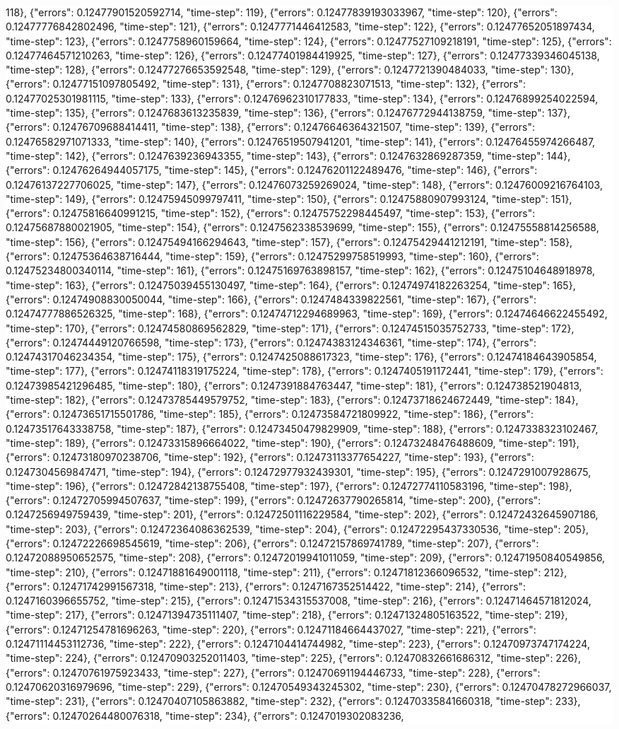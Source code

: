118}, {"errors": 0.12477901520592714, "time-step": 119}, {"errors": 0.12477839193033967, "time-step": 120}, {"errors": 0.12477776842802496, "time-step": 121}, {"errors": 0.1247771446412583, "time-step": 122}, {"errors": 0.12477652051897434, "time-step": 123}, {"errors": 0.1247758960159664, "time-step": 124}, {"errors": 0.12477527109218191, "time-step": 125}, {"errors": 0.12477464571210263, "time-step": 126}, {"errors": 0.12477401984419925, "time-step": 127}, {"errors": 0.12477339346045138, "time-step": 128}, {"errors": 0.12477276653592548, "time-step": 129}, {"errors": 0.1247721390484033, "time-step": 130}, {"errors": 0.12477151097805492, "time-step": 131}, {"errors": 0.1247708823071513, "time-step": 132}, {"errors": 0.12477025301981115, "time-step": 133}, {"errors": 0.12476962310177833, "time-step": 134}, {"errors": 0.12476899254022594, "time-step": 135}, {"errors": 0.1247683613235839, "time-step": 136}, {"errors": 0.12476772944138759, "time-step": 137}, {"errors": 0.12476709688414411, "time-step": 138}, {"errors": 0.12476646364321507, "time-step": 139}, {"errors": 0.12476582971071333, "time-step": 140}, {"errors": 0.12476519507941201, "time-step": 141}, {"errors": 0.12476455974266487, "time-step": 142}, {"errors": 0.1247639236943355, "time-step": 143}, {"errors": 0.1247632869287359, "time-step": 144}, {"errors": 0.12476264944057175, "time-step": 145}, {"errors": 0.12476201122489476, "time-step": 146}, {"errors": 0.12476137227706025, "time-step": 147}, {"errors": 0.12476073259269024, "time-step": 148}, {"errors": 0.12476009216764103, "time-step": 149}, {"errors": 0.12475945099797411, "time-step": 150}, {"errors": 0.12475880907993124, "time-step": 151}, {"errors": 0.12475816640991215, "time-step": 152}, {"errors": 0.12475752298445497, "time-step": 153}, {"errors": 0.12475687880021905, "time-step": 154}, {"errors": 0.1247562338539699, "time-step": 155}, {"errors": 0.12475558814256588, "time-step": 156}, {"errors": 0.12475494166294643, "time-step": 157}, {"errors": 0.12475429441212191, "time-step": 158}, {"errors": 0.12475364638716444, "time-step": 159}, {"errors": 0.12475299758519993, "time-step": 160}, {"errors": 0.12475234800340114, "time-step": 161}, {"errors": 0.12475169763898157, "time-step": 162}, {"errors": 0.12475104648918978, "time-step": 163}, {"errors": 0.12475039455130497, "time-step": 164}, {"errors": 0.12474974182263254, "time-step": 165}, {"errors": 0.12474908830050044, "time-step": 166}, {"errors": 0.1247484339822561, "time-step": 167}, {"errors": 0.12474777886526325, "time-step": 168}, {"errors": 0.12474712294689963, "time-step": 169}, {"errors": 0.12474646622455492, "time-step": 170}, {"errors": 0.12474580869562829, "time-step": 171}, {"errors": 0.12474515035752733, "time-step": 172}, {"errors": 0.12474449120766598, "time-step": 173}, {"errors": 0.12474383124346361, "time-step": 174}, {"errors": 0.12474317046234354, "time-step": 175}, {"errors": 0.1247425088617323, "time-step": 176}, {"errors": 0.12474184643905854, "time-step": 177}, {"errors": 0.12474118319175224, "time-step": 178}, {"errors": 0.1247405191172441, "time-step": 179}, {"errors": 0.12473985421296485, "time-step": 180}, {"errors": 0.1247391884763447, "time-step": 181}, {"errors": 0.124738521904813, "time-step": 182}, {"errors": 0.12473785449579752, "time-step": 183}, {"errors": 0.12473718624672449, "time-step": 184}, {"errors": 0.12473651715501786, "time-step": 185}, {"errors": 0.12473584721809922, "time-step": 186}, {"errors": 0.12473517643338758, "time-step": 187}, {"errors": 0.12473450479829909, "time-step": 188}, {"errors": 0.1247338323102467, "time-step": 189}, {"errors": 0.12473315896664022, "time-step": 190}, {"errors": 0.12473248476488609, "time-step": 191}, {"errors": 0.12473180970238706, "time-step": 192}, {"errors": 0.12473113377654227, "time-step": 193}, {"errors": 0.1247304569847471, "time-step": 194}, {"errors": 0.12472977932439301, "time-step": 195}, {"errors": 0.1247291007928675, "time-step": 196}, {"errors": 0.12472842138755408, "time-step": 197}, {"errors": 0.12472774110583196, "time-step": 198}, {"errors": 0.12472705994507637, "time-step": 199}, {"errors": 0.12472637790265814, "time-step": 200}, {"errors": 0.1247256949759439, "time-step": 201}, {"errors": 0.12472501116229584, "time-step": 202}, {"errors": 0.12472432645907186, "time-step": 203}, {"errors": 0.12472364086362539, "time-step": 204}, {"errors": 0.12472295437330536, "time-step": 205}, {"errors": 0.12472226698545619, "time-step": 206}, {"errors": 0.12472157869741789, "time-step": 207}, {"errors": 0.12472088950652575, "time-step": 208}, {"errors": 0.12472019941011059, "time-step": 209}, {"errors": 0.12471950840549856, "time-step": 210}, {"errors": 0.12471881649001118, "time-step": 211}, {"errors": 0.12471812366096532, "time-step": 212}, {"errors": 0.12471742991567318, "time-step": 213}, {"errors": 0.1247167352514422, "time-step": 214}, {"errors": 0.1247160396655752, "time-step": 215}, {"errors": 0.12471534315537008, "time-step": 216}, {"errors": 0.12471464571812024, "time-step": 217}, {"errors": 0.12471394735111407, "time-step": 218}, {"errors": 0.12471324805163522, "time-step": 219}, {"errors": 0.12471254781696263, "time-step": 220}, {"errors": 0.12471184664437027, "time-step": 221}, {"errors": 0.12471114453112736, "time-step": 222}, {"errors": 0.1247104414744982, "time-step": 223}, {"errors": 0.12470973747174224, "time-step": 224}, {"errors": 0.12470903252011403, "time-step": 225}, {"errors": 0.12470832661686312, "time-step": 226}, {"errors": 0.12470761975923433, "time-step": 227}, {"errors": 0.12470691194446733, "time-step": 228}, {"errors": 0.12470620316979696, "time-step": 229}, {"errors": 0.12470549343245302, "time-step": 230}, {"errors": 0.12470478272966037, "time-step": 231}, {"errors": 0.12470407105863882, "time-step": 232}, {"errors": 0.12470335841660318, "time-step": 233}, {"errors": 0.12470264480076318, "time-step": 234}, {"errors": 0.1247019302083236,